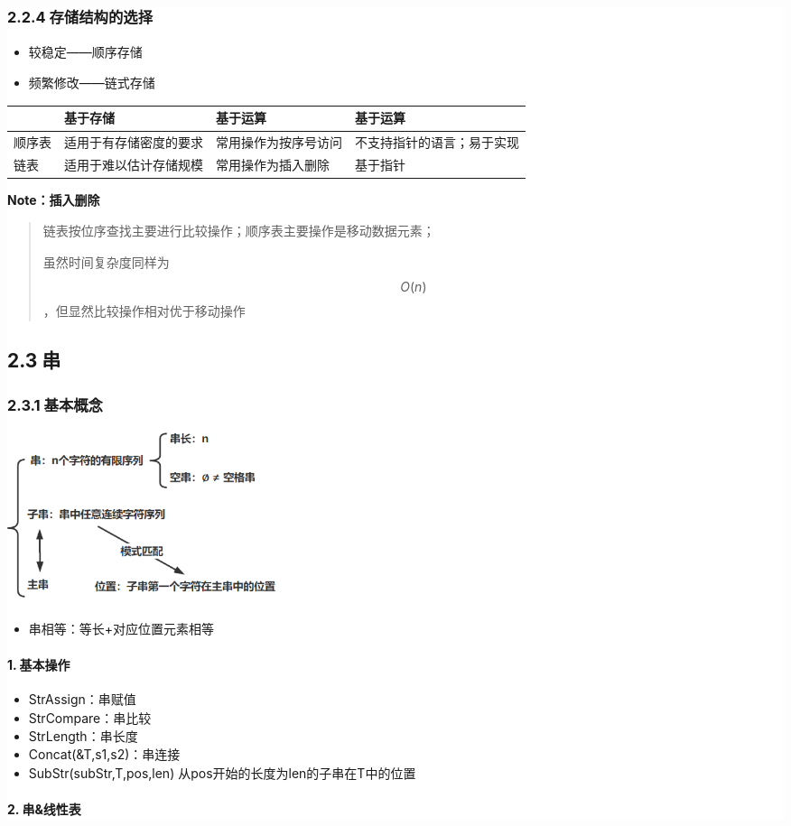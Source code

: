   </tr>
</table>

### 2.2.4 存储结构的选择
-   较稳定——顺序存储

-   频繁修改——链式存储

| &nbsp; | 基于存储               | 基于运算             | 基于运算                   |
| :----- | :--------------------- | :------------------- | :------------------------- |
| 顺序表 | 适用于有存储密度的要求 | 常用操作为按序号访问 | 不支持指针的语言；易于实现 |
| 链表   | 适用于难以估计存储规模 | 常用操作为插入删除   | 基于指针                   |

**Note：插入删除**

> 链表按位序查找主要进行比较操作；顺序表主要操作是移动数据元素；
>
> 虽然时间复杂度同样为 $$O(n)$$ ，但显然比较操作相对优于移动操作

<div STYLE="page-break-after: always;"></div>

## 2.3 串

### 2.3.1 基本概念

<img src="2-线性表.assets/image-20220122195235320.png" alt="image-20220122195235320" style="zoom:67%;" />

-   串相等：等长+对应位置元素相等

#### 1. 基本操作

-   StrAssign：串赋值
-   StrCompare：串比较
-   StrLength：串长度
-   Concat(&T,s1,s2)：串连接
-   SubStr(subStr,T,pos,len) 从pos开始的长度为len的子串在T中的位置

#### 2. 串&线性表
